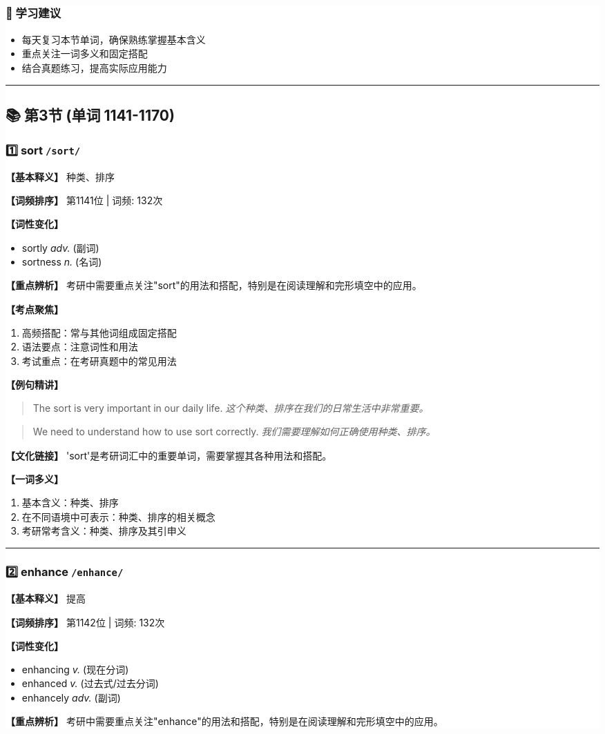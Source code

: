 ### 📝 学习建议
- 每天复习本节单词，确保熟练掌握基本含义
- 重点关注一词多义和固定搭配
- 结合真题练习，提高实际应用能力

---

## 📚 第3节 (单词 1141-1170)

### 1️⃣ sort `/sort/`

**【基本释义】** 种类、排序

**【词频排序】** 第1141位 | 词频: 132次

**【词性变化】**
- sortly *adv.* (副词)
- sortness *n.* (名词)

**【重点辨析】**
考研中需要重点关注"sort"的用法和搭配，特别是在阅读理解和完形填空中的应用。

**【考点聚焦】**
1. 高频搭配：常与其他词组成固定搭配
2. 语法要点：注意词性和用法
3. 考试重点：在考研真题中的常见用法

**【例句精讲】**
> The sort is very important in our daily life.
> *这个种类、排序在我们的日常生活中非常重要。*

> We need to understand how to use sort correctly.
> *我们需要理解如何正确使用种类、排序。*

**【文化链接】**
'sort'是考研词汇中的重要单词，需要掌握其各种用法和搭配。

**【一词多义】**
1. 基本含义：种类、排序
2. 在不同语境中可表示：种类、排序的相关概念
3. 考研常考含义：种类、排序及其引申义

---
### 2️⃣ enhance `/enhance/`

**【基本释义】** 提高

**【词频排序】** 第1142位 | 词频: 132次

**【词性变化】**
- enhancing *v.* (现在分词)
- enhanced *v.* (过去式/过去分词)
- enhancely *adv.* (副词)

**【重点辨析】**
考研中需要重点关注"enhance"的用法和搭配，特别是在阅读理解和完形填空中的应用。
